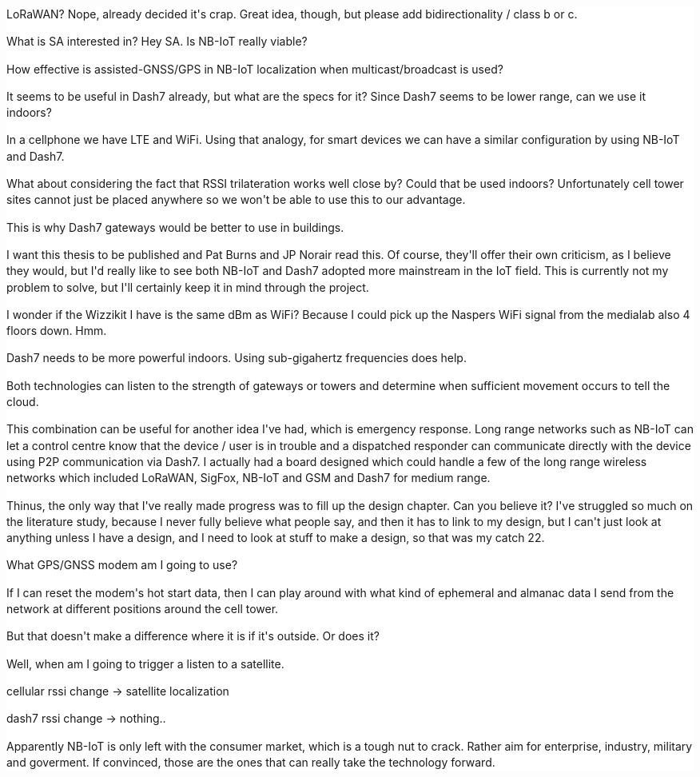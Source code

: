 LoRaWAN? Nope, already decided it's crap. Great idea, though, but please add bidirectionality / class b or c.

What is SA interested in? Hey SA. Is NB-IoT really viable?

How effective is assisted-GNSS/GPS in NB-IoT localization when multicast/broadcast is used?

It seems to be useful in Dash7 already, but what are the specs for it? Since Dash7 seems to be lower range, can we use it indoors?

In a cellphone we have LTE and WiFi. Using that analogy, for smart devices we can have a similar configuration by using NB-IoT and Dash7.

What about considering the fact that RSSI trilateration works well close by? Could that be used indoors? Unfortunately cell tower sites cannot just be placed anywhere so we won't be able to use this to our advantage.

This is why Dash7 gateways would be better to use in buildings.

I want this thesis to be published and Pat Burns and JP Norair read this. Of course, they'll offer their own criticism, as I believe they would, but I'd really like to see both NB-IoT and Dash7 adopted more mainstream in the IoT field. This is currently not my problem to solve, but I'll certainly keep it in mind through the project.

I wonder if the Wizzikit I have is the same dBm as WiFi? Because I could pick up the Naspers WiFi signal from the medialab also 4 floors down. Hmm.

Dash7 needs to be more powerful indoors. Using sub-gigahertz frequencies does help.

Both technologies can listen to the strength of gateways or towers and determine when sufficient movement occurs to tell the cloud.

This combination can be useful for another idea I've had, which is emergency response. Long range networks such as NB-IoT can let a control centre know that the device / user is in trouble and a dispatched responder can communicate directly with the device using P2P communication via Dash7. I actually had a board designed which could handle a few of the long range wireless networks which included LoRaWAN, SigFox, NB-IoT and GSM and Dash7 for medium range.

Thinus, the only way that I've really made progress was to fill up the design chapter. Can you believe it? I've struggled so much on the literature study, because I never fully believe what people say, and then it has to link to my design, but I can't just look at anything unless I have a design, and I need to look at stuff to make a design, so that was my catch 22.

What GPS/GNSS modem am I going to use?

If I can reset the modem's hot start data, then I can play around with what kind of ephemeral and almanac data I send from the network at different positions around the cell tower.

But that doesn't make a difference where it is if it's outside. Or does it?

Well, when am I going to trigger a listen to a satellite.

cellular rssi change -> satellite localization

dash7 rssi change -> nothing..

Apparently NB-IoT is only left with the consumer market, which is a tough nut to crack. Rather aim for enterprise, industry, military and goverment. If convinced, those are the ones that can really take the technology forward.
